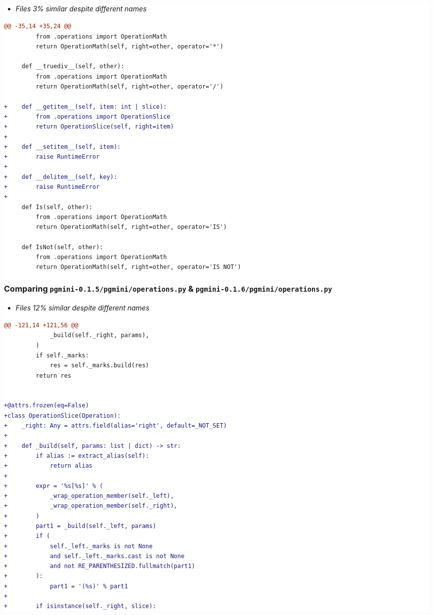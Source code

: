  * *Files 3% similar despite different names*

```diff
@@ -35,14 +35,24 @@
         from .operations import OperationMath
         return OperationMath(self, right=other, operator='*')
 
     def __truediv__(self, other):
         from .operations import OperationMath
         return OperationMath(self, right=other, operator='/')
 
+    def __getitem__(self, item: int | slice):
+        from .operations import OperationSlice
+        return OperationSlice(self, right=item)
+
+    def __setitem__(self, item):
+        raise RuntimeError
+
+    def __delitem__(self, key):
+        raise RuntimeError
+
     def Is(self, other):
         from .operations import OperationMath
         return OperationMath(self, right=other, operator='IS')
 
     def IsNot(self, other):
         from .operations import OperationMath
         return OperationMath(self, right=other, operator='IS NOT')
```

### Comparing `pgmini-0.1.5/pgmini/operations.py` & `pgmini-0.1.6/pgmini/operations.py`

 * *Files 12% similar despite different names*

```diff
@@ -121,14 +121,56 @@
             _build(self._right, params),
         )
         if self._marks:
             res = self._marks.build(res)
         return res
 
 
+@attrs.frozen(eq=False)
+class OperationSlice(Operation):
+    _right: Any = attrs.field(alias='right', default=_NOT_SET)
+
+    def _build(self, params: list | dict) -> str:
+        if alias := extract_alias(self):
+            return alias
+
+        expr = '%s[%s]' % (
+            _wrap_operation_member(self._left),
+            _wrap_operation_member(self._right),
+        )
+        part1 = _build(self._left, params)
+        if (
+            self._left._marks is not None
+            and self._left._marks.cast is not None
+            and not RE_PARENTHESIZED.fullmatch(part1)
+        ):
+            part1 = '(%s)' % part1
+
+        if isinstance(self._right, slice):
```